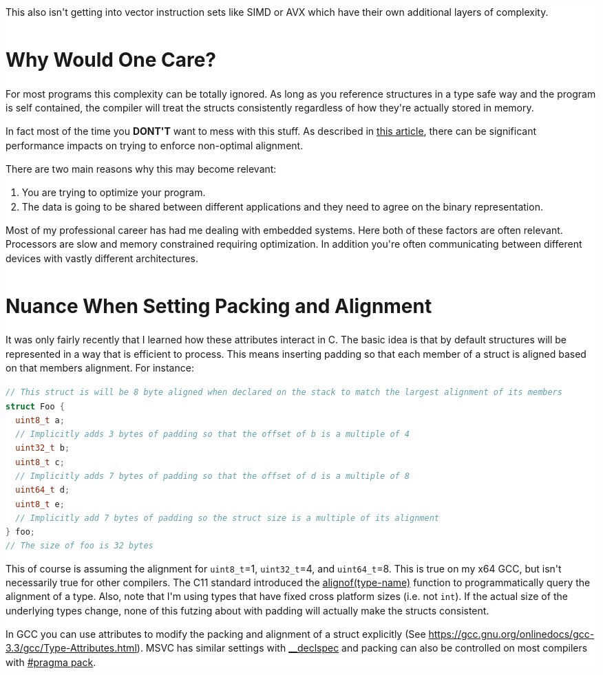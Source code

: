 This also isn't getting into vector instruction sets like SIMD or AVX which have their own additional layers of complexity.

# Why Would One Care?

For most programs this complexity can be totally ignored. As long as you reference structures in a type safe way and the program is self contained, the compiler will treat the structs consistently regardless of how they're actually stored in memory.

In fact most of the time you **DONT'T** want to mess with this stuff. As described in [this article](https://hackaday.com/2022/05/10/data-alignment-across-architectures-the-good-the-bad-and-the-ugly/), there can be significant performance impacts on trying to enforce non-optimal alignment.

There are two main reasons why this may become relevant:
 1. You are trying to optimize your program.
 2. The data is going to be shared between different applications and they need to agree on the binary representation.

Most of my professional career has had me dealing with embedded systems. Here both of these factors are often relevant. Processors are slow and memory constrained requiring optimization. In addition you're often communicating between different devices with vastly different architectures.

# Nuance When Setting Packing and Alignment

It was only fairly recently that I learned how these attributes interact in C. The basic idea is that by default structures will be represented in a way that is efficient to process. This means inserting padding so that each member of a struct is aligned based on that members alignment. For instance:

```c
// This struct is will be 8 byte aligned when declared on the stack to match the largest alignment of its members
struct Foo {
  uint8_t a;
  // Implicitly adds 3 bytes of padding so that the offset of b is a multiple of 4
  uint32_t b;
  uint8_t c;
  // Implicitly adds 7 bytes of padding so that the offset of d is a multiple of 8
  uint64_t d;
  uint8_t e;
  // Implicitly add 7 bytes of padding so the struct size is a multiple of its alignment
} foo;
// The size of foo is 32 bytes
```

This of course is assuming the alignment for `uint8_t`=1, `uint32_t`=4, and `uint64_t`=8. This is true on my x64 GCC, but isn't necessarily true for other compilers. The C11 standard introduced the [alignof(type-name)](http://ld2014.scusa.lsu.edu/cppreference/en/c/align/alignof.html) function to programmatically query the alignment of a type. Also, note that I'm using types that have fixed cross platform sizes (i.e. not `int`). If the actual size of the underlying types change, none of this futzing about with padding will actually make the structs consistent.

In GCC you can use attributes to modify the packing and alignment of a struct explicitly (See <https://gcc.gnu.org/onlinedocs/gcc-3.3/gcc/Type-Attributes.html>). MSVC has similar settings with [__declspec](https://docs.microsoft.com/en-us/cpp/cpp/declspec?view=msvc-170) and packing can also be controlled on most compilers with [#pragma pack](https://docs.microsoft.com/en-us/cpp/preprocessor/pack?view=msvc-170).
